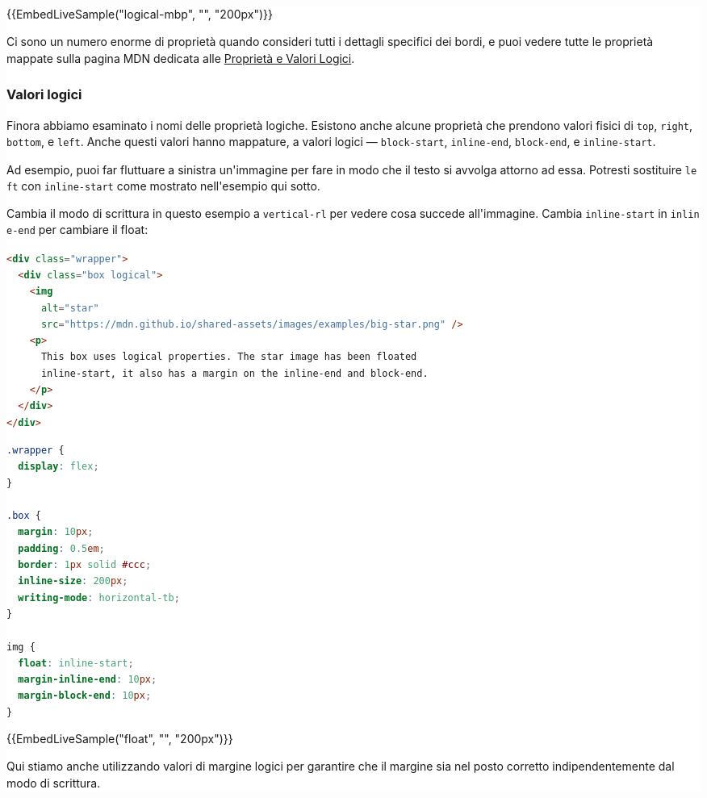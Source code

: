 
{{EmbedLiveSample("logical-mbp", "", "200px")}}

Ci sono un numero enorme di proprietà quando consideri tutti i dettagli specifici dei bordi, e puoi vedere tutte le proprietà mappate sulla pagina MDN dedicata alle [Proprietà e Valori Logici](/it/docs/Web/CSS/CSS_logical_properties_and_values).

### Valori logici

Finora abbiamo esaminato i nomi delle proprietà logiche. Esistono anche alcune proprietà che prendono valori fisici di `top`, `right`, `bottom`, e `left`. Anche questi valori hanno mappature, a valori logici — `block-start`, `inline-end`, `block-end`, e `inline-start`.

Ad esempio, puoi far fluttuare a sinistra un'immagine per fare in modo che il testo si avvolga attorno ad essa. Potresti sostituire `left` con `inline-start` come mostrato nell'esempio qui sotto.

Cambia il modo di scrittura in questo esempio a `vertical-rl` per vedere cosa succede all'immagine. Cambia `inline-start` in `inline-end` per cambiare il float:

```html live-sample___float
<div class="wrapper">
  <div class="box logical">
    <img
      alt="star"
      src="https://mdn.github.io/shared-assets/images/examples/big-star.png" />
    <p>
      This box uses logical properties. The star image has been floated
      inline-start, it also has a margin on the inline-end and block-end.
    </p>
  </div>
</div>
```

```css live-sample___float
.wrapper {
  display: flex;
}

.box {
  margin: 10px;
  padding: 0.5em;
  border: 1px solid #ccc;
  inline-size: 200px;
  writing-mode: horizontal-tb;
}

img {
  float: inline-start;
  margin-inline-end: 10px;
  margin-block-end: 10px;
}
```

{{EmbedLiveSample("float", "", "200px")}}

Qui stiamo anche utilizzando valori di margine logici per garantire che il margine sia nel posto corretto indipendentemente dal modo di scrittura.
